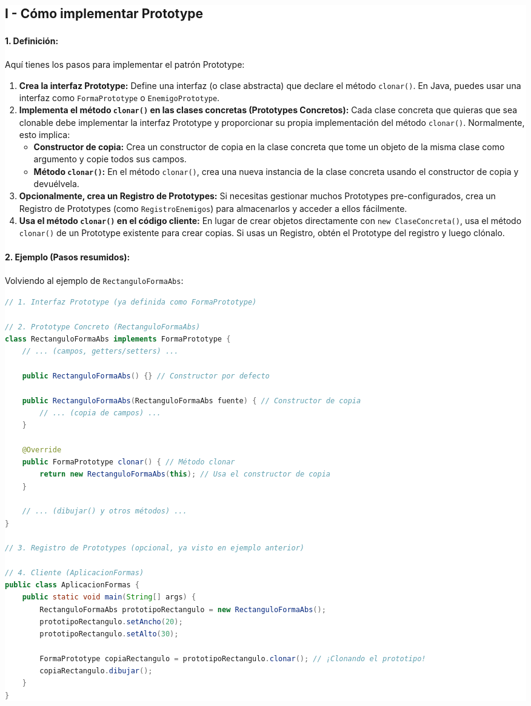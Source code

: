 ## I - Cómo implementar Prototype

#### 1. **Definición:**

Aquí tienes los pasos para implementar el patrón Prototype:

1.  **Crea la interfaz Prototype:** Define una interfaz (o clase abstracta) que declare el método `clonar()`. En Java, puedes usar una interfaz como `FormaPrototype` o `EnemigoPrototype`.
2.  **Implementa el método `clonar()` en las clases concretas (Prototypes Concretos):** Cada clase concreta que quieras que sea clonable debe implementar la interfaz Prototype y proporcionar su propia implementación del método `clonar()`. Normalmente, esto implica:
    - **Constructor de copia:** Crea un constructor de copia en la clase concreta que tome un objeto de la misma clase como argumento y copie todos sus campos.
    - **Método `clonar()`:** En el método `clonar()`, crea una nueva instancia de la clase concreta usando el constructor de copia y devuélvela.
3.  **Opcionalmente, crea un Registro de Prototypes:** Si necesitas gestionar muchos Prototypes pre-configurados, crea un Registro de Prototypes (como `RegistroEnemigos`) para almacenarlos y acceder a ellos fácilmente.
4.  **Usa el método `clonar()` en el código cliente:** En lugar de crear objetos directamente con `new ClaseConcreta()`, usa el método `clonar()` de un Prototype existente para crear copias. Si usas un Registro, obtén el Prototype del registro y luego clónalo.

#### 2. **Ejemplo (Pasos resumidos):**

Volviendo al ejemplo de `RectanguloFormaAbs`:

```java
// 1. Interfaz Prototype (ya definida como FormaPrototype)

// 2. Prototype Concreto (RectanguloFormaAbs)
class RectanguloFormaAbs implements FormaPrototype {
    // ... (campos, getters/setters) ...

    public RectanguloFormaAbs() {} // Constructor por defecto

    public RectanguloFormaAbs(RectanguloFormaAbs fuente) { // Constructor de copia
        // ... (copia de campos) ...
    }

    @Override
    public FormaPrototype clonar() { // Método clonar
        return new RectanguloFormaAbs(this); // Usa el constructor de copia
    }

    // ... (dibujar() y otros métodos) ...
}

// 3. Registro de Prototypes (opcional, ya visto en ejemplo anterior)

// 4. Cliente (AplicacionFormas)
public class AplicacionFormas {
    public static void main(String[] args) {
        RectanguloFormaAbs prototipoRectangulo = new RectanguloFormaAbs();
        prototipoRectangulo.setAncho(20);
        prototipoRectangulo.setAlto(30);

        FormaPrototype copiaRectangulo = prototipoRectangulo.clonar(); // ¡Clonando el prototipo!
        copiaRectangulo.dibujar();
    }
}
```

